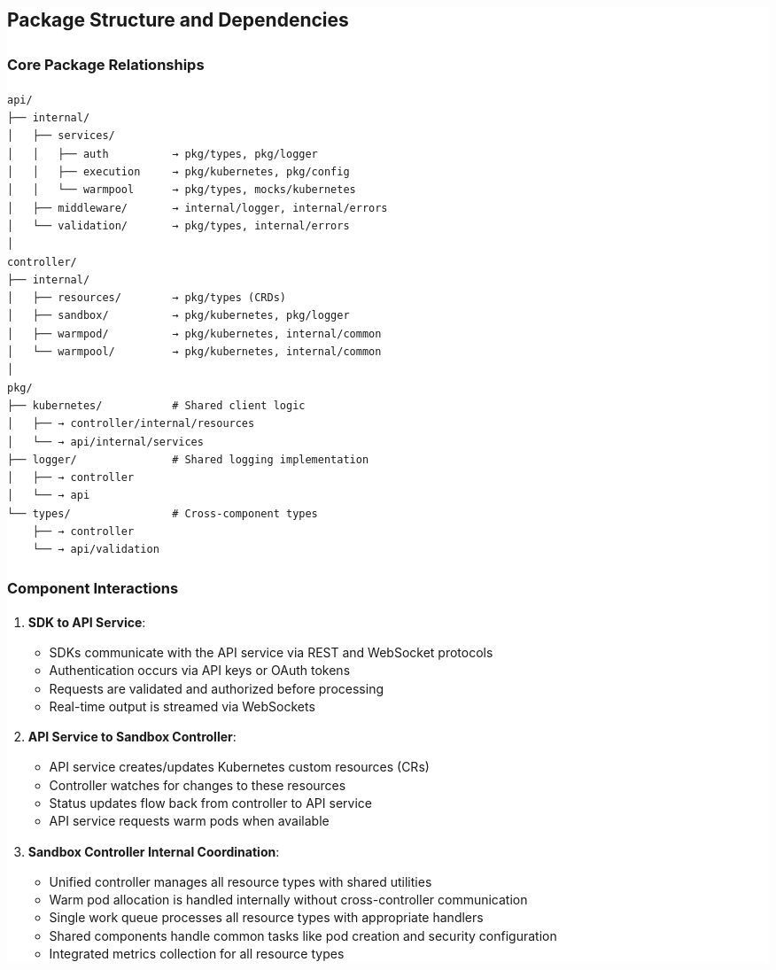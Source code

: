## Package Structure and Dependencies

### Core Package Relationships

```
api/
├── internal/
│   ├── services/
│   │   ├── auth          → pkg/types, pkg/logger
│   │   ├── execution     → pkg/kubernetes, pkg/config
│   │   └── warmpool      → pkg/types, mocks/kubernetes
│   ├── middleware/       → internal/logger, internal/errors
│   └── validation/       → pkg/types, internal/errors
│
controller/
├── internal/
│   ├── resources/        → pkg/types (CRDs)
│   ├── sandbox/          → pkg/kubernetes, pkg/logger
│   ├── warmpod/          → pkg/kubernetes, internal/common
│   └── warmpool/         → pkg/kubernetes, internal/common
│
pkg/
├── kubernetes/           # Shared client logic
│   ├── → controller/internal/resources
│   └── → api/internal/services
├── logger/               # Shared logging implementation
│   ├── → controller
│   └── → api
└── types/                # Cross-component types
    ├── → controller
    └── → api/validation
```

### Component Interactions

1. **SDK to API Service**:
   - SDKs communicate with the API service via REST and WebSocket protocols
   - Authentication occurs via API keys or OAuth tokens
   - Requests are validated and authorized before processing
   - Real-time output is streamed via WebSockets

2. **API Service to Sandbox Controller**:
   - API service creates/updates Kubernetes custom resources (CRs)
   - Controller watches for changes to these resources
   - Status updates flow back from controller to API service
   - API service requests warm pods when available

3. **Sandbox Controller Internal Coordination**:
   - Unified controller manages all resource types with shared utilities
   - Warm pod allocation is handled internally without cross-controller communication
   - Single work queue processes all resource types with appropriate handlers
   - Shared components handle common tasks like pod creation and security configuration
   - Integrated metrics collection for all resource types
